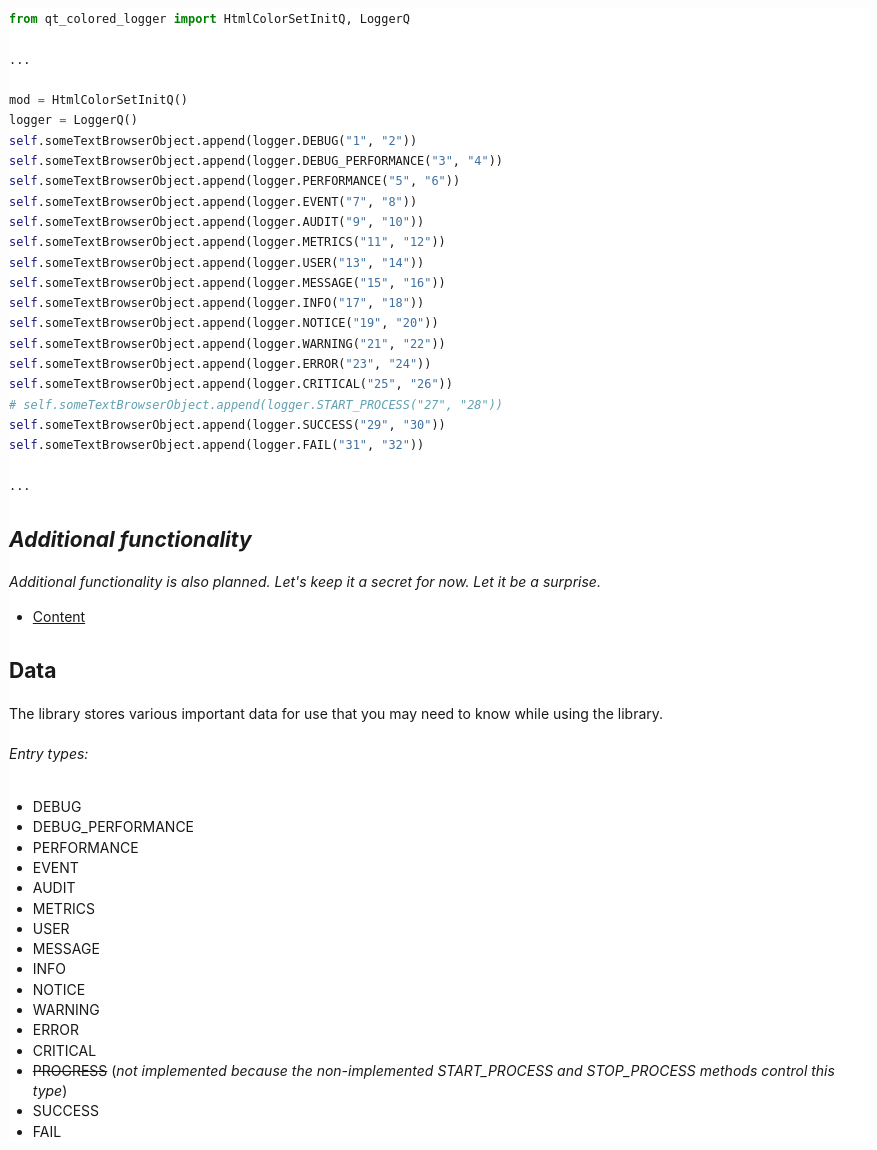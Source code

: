 
```python
from qt_colored_logger import HtmlColorSetInitQ, LoggerQ

...

mod = HtmlColorSetInitQ()
logger = LoggerQ()
self.someTextBrowserObject.append(logger.DEBUG("1", "2"))
self.someTextBrowserObject.append(logger.DEBUG_PERFORMANCE("3", "4"))
self.someTextBrowserObject.append(logger.PERFORMANCE("5", "6"))
self.someTextBrowserObject.append(logger.EVENT("7", "8"))
self.someTextBrowserObject.append(logger.AUDIT("9", "10"))
self.someTextBrowserObject.append(logger.METRICS("11", "12"))
self.someTextBrowserObject.append(logger.USER("13", "14"))
self.someTextBrowserObject.append(logger.MESSAGE("15", "16"))
self.someTextBrowserObject.append(logger.INFO("17", "18"))
self.someTextBrowserObject.append(logger.NOTICE("19", "20"))
self.someTextBrowserObject.append(logger.WARNING("21", "22"))
self.someTextBrowserObject.append(logger.ERROR("23", "24"))
self.someTextBrowserObject.append(logger.CRITICAL("25", "26"))
# self.someTextBrowserObject.append(logger.START_PROCESS("27", "28"))
self.someTextBrowserObject.append(logger.SUCCESS("29", "30"))
self.someTextBrowserObject.append(logger.FAIL("31", "32"))

...
```

## *Additional functionality*
*Additional functionality is also planned. Let's keep it a secret for now. Let it be a surprise.*

- [Content](#content)

## Data
The library stores various important data for use that you may need to know while using the library.

###### Entry types:
- DEBUG
- DEBUG_PERFORMANCE
- PERFORMANCE
- EVENT
- AUDIT
- METRICS
- USER
- MESSAGE
- INFO
- NOTICE
- WARNING
- ERROR
- CRITICAL
- ~~PROGRESS~~ (*not implemented because the non-implemented START_PROCESS and STOP_PROCESS methods control this type*)
- SUCCESS
- FAIL
